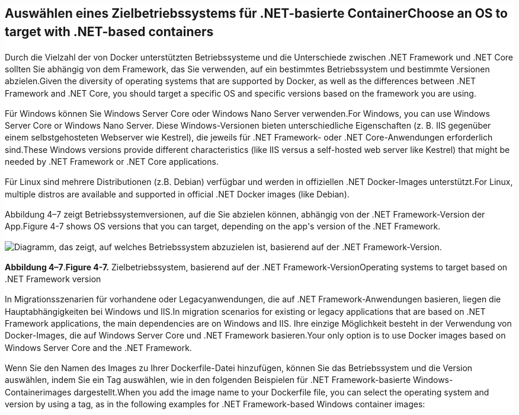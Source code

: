 ## <a name="choose-an-os-to-target-with-net-based-containers"></a><span data-ttu-id="cfa94-177">Auswählen eines Zielbetriebssystems für .NET-basierte Container</span><span class="sxs-lookup"><span data-stu-id="cfa94-177">Choose an OS to target with .NET-based containers</span></span>

<span data-ttu-id="cfa94-178">Durch die Vielzahl der von Docker unterstützten Betriebssysteme und die Unterschiede zwischen .NET Framework und .NET Core sollten Sie abhängig von dem Framework, das Sie verwenden, auf ein bestimmtes Betriebssystem und bestimmte Versionen abzielen.</span><span class="sxs-lookup"><span data-stu-id="cfa94-178">Given the diversity of operating systems that are supported by Docker, as well as the differences between .NET Framework and .NET Core, you should target a specific OS and specific versions based on the framework you are using.</span></span>

<span data-ttu-id="cfa94-179">Für Windows können Sie Windows Server Core oder Windows Nano Server verwenden.</span><span class="sxs-lookup"><span data-stu-id="cfa94-179">For Windows, you can use Windows Server Core or Windows Nano Server.</span></span> <span data-ttu-id="cfa94-180">Diese Windows-Versionen bieten unterschiedliche Eigenschaften (z. B. IIS gegenüber einem selbstgehosteten Webserver wie Kestrel), die jeweils für .NET Framework- oder .NET Core-Anwendungen erforderlich sind.</span><span class="sxs-lookup"><span data-stu-id="cfa94-180">These Windows versions provide different characteristics (like IIS versus a self-hosted web server like Kestrel) that might be needed by .NET Framework or .NET Core applications.</span></span>

<span data-ttu-id="cfa94-181">Für Linux sind mehrere Distributionen (z.B. Debian) verfügbar und werden in offiziellen .NET Docker-Images unterstützt.</span><span class="sxs-lookup"><span data-stu-id="cfa94-181">For Linux, multiple distros are available and supported in official .NET Docker images (like Debian).</span></span>

<span data-ttu-id="cfa94-182">Abbildung 4–7 zeigt Betriebssystemversionen, auf die Sie abzielen können, abhängig von der .NET Framework-Version der App.</span><span class="sxs-lookup"><span data-stu-id="cfa94-182">Figure 4-7 shows OS versions that you can target, depending on the app's version of the .NET Framework.</span></span>

![Diagramm, das zeigt, auf welches Betriebssystem abzuzielen ist, basierend auf der .NET Framework-Version.](./media/deploy-existing-net-apps-as-windows-containers/dotnet-framework-operating-systems.png)

<span data-ttu-id="cfa94-184">**Abbildung 4–7**.</span><span class="sxs-lookup"><span data-stu-id="cfa94-184">**Figure 4-7.**</span></span> <span data-ttu-id="cfa94-185">Zielbetriebssystem, basierend auf der .NET Framework-Version</span><span class="sxs-lookup"><span data-stu-id="cfa94-185">Operating systems to target based on .NET Framework version</span></span>

<span data-ttu-id="cfa94-186">In Migrationsszenarien für vorhandene oder Legacyanwendungen, die auf .NET Framework-Anwendungen basieren, liegen die Hauptabhängigkeiten bei Windows und IIS.</span><span class="sxs-lookup"><span data-stu-id="cfa94-186">In migration scenarios for existing or legacy applications that are based on .NET Framework applications, the main dependencies are on Windows and IIS.</span></span> <span data-ttu-id="cfa94-187">Ihre einzige Möglichkeit besteht in der Verwendung von Docker-Images, die auf Windows Server Core und .NET Framework basieren.</span><span class="sxs-lookup"><span data-stu-id="cfa94-187">Your only option is to use Docker images based on Windows Server Core and the .NET Framework.</span></span>

<span data-ttu-id="cfa94-188">Wenn Sie den Namen des Images zu Ihrer Dockerfile-Datei hinzufügen, können Sie das Betriebssystem und die Version auswählen, indem Sie ein Tag auswählen, wie in den folgenden Beispielen für .NET Framework-basierte Windows-Containerimages dargestellt.</span><span class="sxs-lookup"><span data-stu-id="cfa94-188">When you add the image name to your Dockerfile file, you can select the operating system and version by using a tag, as in the following examples for .NET Framework-based Windows container images:</span></span>
